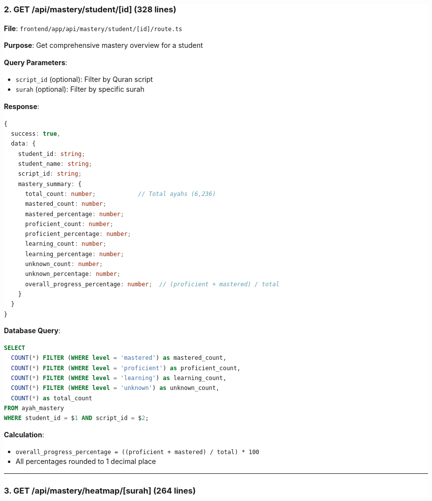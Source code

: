 
### 2. GET /api/mastery/student/[id] (328 lines)

**File**: `frontend/app/api/mastery/student/[id]/route.ts`

**Purpose**: Get comprehensive mastery overview for a student

**Query Parameters**:
- `script_id` (optional): Filter by Quran script
- `surah` (optional): Filter by specific surah

**Response**:
```typescript
{
  success: true,
  data: {
    student_id: string;
    student_name: string;
    script_id: string;
    mastery_summary: {
      total_count: number;            // Total ayahs (6,236)
      mastered_count: number;
      mastered_percentage: number;
      proficient_count: number;
      proficient_percentage: number;
      learning_count: number;
      learning_percentage: number;
      unknown_count: number;
      unknown_percentage: number;
      overall_progress_percentage: number;  // (proficient + mastered) / total
    }
  }
}
```

**Database Query**:
```sql
SELECT
  COUNT(*) FILTER (WHERE level = 'mastered') as mastered_count,
  COUNT(*) FILTER (WHERE level = 'proficient') as proficient_count,
  COUNT(*) FILTER (WHERE level = 'learning') as learning_count,
  COUNT(*) FILTER (WHERE level = 'unknown') as unknown_count,
  COUNT(*) as total_count
FROM ayah_mastery
WHERE student_id = $1 AND script_id = $2;
```

**Calculation**:
- `overall_progress_percentage = ((proficient + mastered) / total) * 100`
- All percentages rounded to 1 decimal place

---

### 3. GET /api/mastery/heatmap/[surah] (264 lines)
